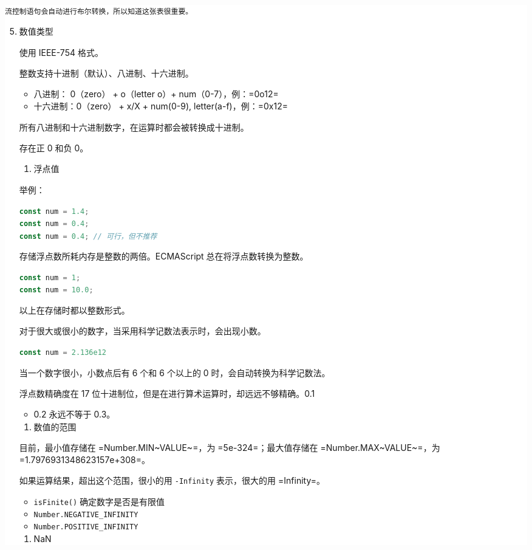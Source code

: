     流控制语句会自动进行布尔转换，所以知道这张表很重要。

5.  数值类型

    使用 IEEE-754 格式。

    整数支持十进制（默认）、八进制、十六进制。

    -   八进制： 0（zero） + o（letter o）+ num（0-7），例：=0o12=
    -   十六进制：0（zero） + x/X + num(0-9), letter(a-f)，例：=0x12=

    所有八进制和十六进制数字，在运算时都会被转换成十进制。

    存在正 0 和负 0。

    1.  浮点值

    举例：

    ``` js
    const num = 1.4;
    const num = 0.4;
    const num = 0.4; // 可行，但不推荐
    ```

    存储浮点数所耗内存是整数的两倍。ECMAScript 总在将浮点数转换为整数。

    ``` js
    const num = 1;
    const num = 10.0;
    ```

    以上在存储时都以整数形式。

    对于很大或很小的数字，当采用科学记数法表示时，会出现小数。

    ``` js
    const num = 2.136e12
    ```

    当一个数字很小，小数点后有 6 个和 6 个以上的 0
    时，会自动转换为科学记数法。

    浮点数精确度在 17
    位十进制位，但是在进行算术运算时，却远远不够精确。0.1

    -   0.2 永远不等于 0.3。

    1.  数值的范围

    目前，最小值存储在 =Number.MIN~VALUE~=，为 =5e-324=；最大值存储在
    =Number.MAX~VALUE~=，为 =1.7976931348623157e+308=。

    如果运算结果，超出这个范围，很小的用 `-Infinity`
    表示，很大的用 =Infinity=。

    -   `isFinite()` 确定数字是否是有限值
    -   `Number.NEGATIVE_INFINITY`
    -   `Number.POSITIVE_INFINITY`

    1.  NaN
